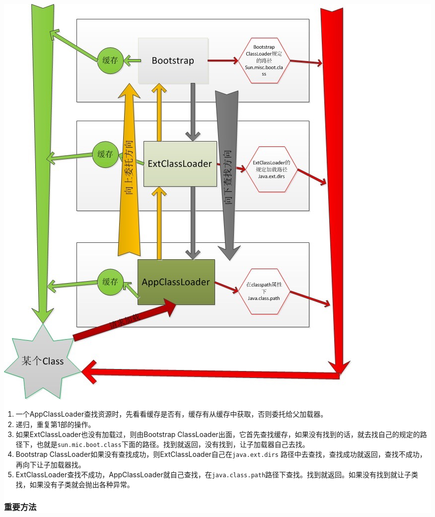 ![image-20230529160434701](README.assets/image-20230529160434701.png)

1. 一个AppClassLoader查找资源时，先看看缓存是否有，缓存有从缓存中获取，否则委托给父加载器。
2. 递归，重复第1部的操作。
3. 如果ExtClassLoader也没有加载过，则由Bootstrap ClassLoader出面，它首先查找缓存，如果没有找到的话，就去找自己的规定的路径下，也就是`sun.mic.boot.class`下面的路径。找到就返回，没有找到，让子加载器自己去找。
4. Bootstrap ClassLoader如果没有查找成功，则ExtClassLoader自己在`java.ext.dirs` 路径中去查找，查找成功就返回，查找不成功，再向下让子加载器找。
5. ExtClassLoader查找不成功，AppClassLoader就自己查找，在`java.class.path`路径下查找。找到就返回。如果没有找到就让子类找，如果没有子类就会抛出各种异常。

### 重要方法
